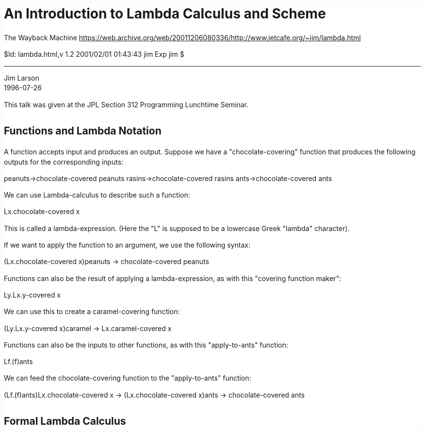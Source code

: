 # An Introduction to Lambda Calculus and Scheme

The Wayback Machine
https://web.archive.org/web/20011206080336/http://www.jetcafe.org/~jim/lambda.html

<iframe id="donato-if" src="https://archive.org/includes/donate.php?as_page=1&amp;platform=wb&amp;referer=https%3A//web.archive.org/web/20011206080336/http%3A//www.jetcafe.org/~jim/lambda.html" scrolling="no" frameborder="0"></iframe>

$Id: lambda.html,v 1.2 2001/02/01 01:43:43 jim Exp jim $

---

Jim Larson  
1996-07-26

This talk was given at the JPL Section 312 Programming Lunchtime Seminar.

## Functions and Lambda Notation

A function accepts input and produces an output. Suppose we have a "chocolate-covering" function that produces the following outputs for the corresponding inputs:

peanuts->chocolate-covered peanuts
rasins->chocolate-covered rasins
ants->chocolate-covered ants

We can use Lambda-calculus to describe such a function:

Lx.chocolate-covered x

This is called a lambda-expression. (Here the "L" is supposed to be a lowercase Greek "lambda" character).

If we want to apply the function to an argument, we use the following syntax:

(Lx.chocolate-covered x)peanuts -> chocolate-covered peanuts

Functions can also be the result of applying a lambda-expression, as with this "covering function maker":

Ly.Lx.y-covered x

We can use this to create a caramel-covering function:

(Ly.Lx.y-covered x)caramel -> Lx.caramel-covered x

Functions can also be the inputs to other functions, as with this "apply-to-ants" function:

Lf.(f)ants

We can feed the chocolate-covering function to the "apply-to-ants" function:

(Lf.(f)ants)Lx.chocolate-covered x
-> (Lx.chocolate-covered x)ants
-> chocolate-covered ants

## Formal Lambda Calculus

